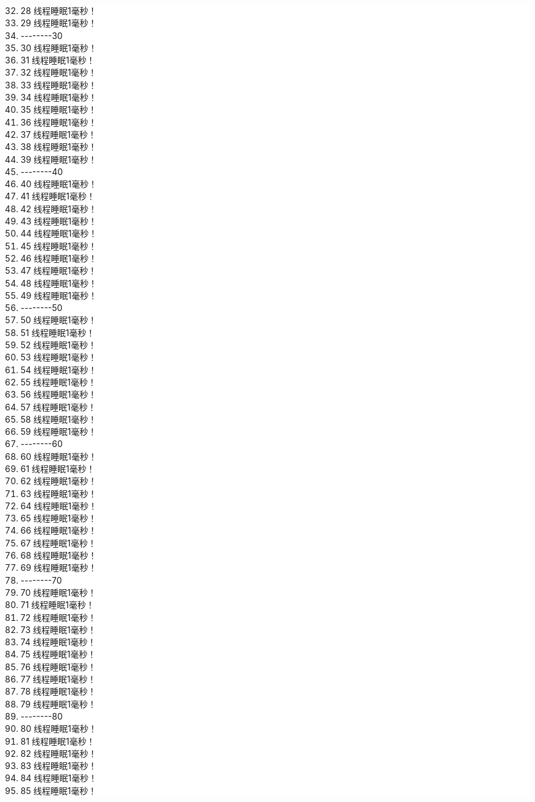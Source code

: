 32. 28  线程睡眠1毫秒！ 
33. 29  线程睡眠1毫秒！ 
34. --------30 
35. 30  线程睡眠1毫秒！ 
36. 31  线程睡眠1毫秒！ 
37. 32  线程睡眠1毫秒！ 
38. 33  线程睡眠1毫秒！ 
39. 34  线程睡眠1毫秒！ 
40. 35  线程睡眠1毫秒！ 
41. 36  线程睡眠1毫秒！ 
42. 37  线程睡眠1毫秒！ 
43. 38  线程睡眠1毫秒！ 
44. 39  线程睡眠1毫秒！ 
45. --------40 
46. 40  线程睡眠1毫秒！ 
47. 41  线程睡眠1毫秒！ 
48. 42  线程睡眠1毫秒！ 
49. 43  线程睡眠1毫秒！ 
50. 44  线程睡眠1毫秒！ 
51. 45  线程睡眠1毫秒！ 
52. 46  线程睡眠1毫秒！ 
53. 47  线程睡眠1毫秒！ 
54. 48  线程睡眠1毫秒！ 
55. 49  线程睡眠1毫秒！ 
56. --------50 
57. 50  线程睡眠1毫秒！ 
58. 51  线程睡眠1毫秒！ 
59. 52  线程睡眠1毫秒！ 
60. 53  线程睡眠1毫秒！ 
61. 54  线程睡眠1毫秒！ 
62. 55  线程睡眠1毫秒！ 
63. 56  线程睡眠1毫秒！ 
64. 57  线程睡眠1毫秒！ 
65. 58  线程睡眠1毫秒！ 
66. 59  线程睡眠1毫秒！ 
67. --------60 
68. 60  线程睡眠1毫秒！ 
69. 61  线程睡眠1毫秒！ 
70. 62  线程睡眠1毫秒！ 
71. 63  线程睡眠1毫秒！ 
72. 64  线程睡眠1毫秒！ 
73. 65  线程睡眠1毫秒！ 
74. 66  线程睡眠1毫秒！ 
75. 67  线程睡眠1毫秒！ 
76. 68  线程睡眠1毫秒！ 
77. 69  线程睡眠1毫秒！ 
78. --------70 
79. 70  线程睡眠1毫秒！ 
80. 71  线程睡眠1毫秒！ 
81. 72  线程睡眠1毫秒！ 
82. 73  线程睡眠1毫秒！ 
83. 74  线程睡眠1毫秒！ 
84. 75  线程睡眠1毫秒！ 
85. 76  线程睡眠1毫秒！ 
86. 77  线程睡眠1毫秒！ 
87. 78  线程睡眠1毫秒！ 
88. 79  线程睡眠1毫秒！ 
89. --------80 
90. 80  线程睡眠1毫秒！ 
91. 81  线程睡眠1毫秒！ 
92. 82  线程睡眠1毫秒！ 
93. 83  线程睡眠1毫秒！ 
94. 84  线程睡眠1毫秒！ 
95. 85  线程睡眠1毫秒！ 